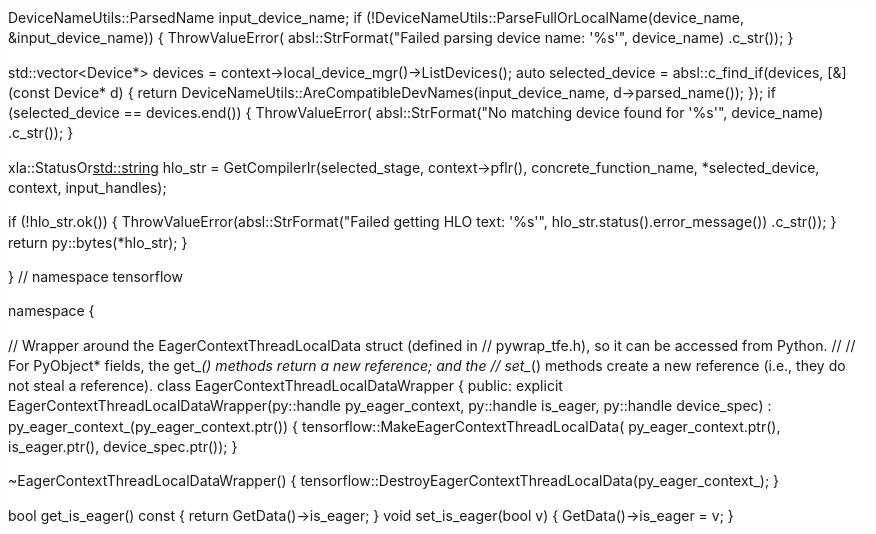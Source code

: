   DeviceNameUtils::ParsedName input_device_name;
  if (!DeviceNameUtils::ParseFullOrLocalName(device_name, &input_device_name)) {
    ThrowValueError(
        absl::StrFormat("Failed parsing device name: '%s'", device_name)
            .c_str());
  }

  std::vector<Device*> devices = context->local_device_mgr()->ListDevices();
  auto selected_device = absl::c_find_if(devices, [&](const Device* d) {
    return DeviceNameUtils::AreCompatibleDevNames(input_device_name,
                                                  d->parsed_name());
  });
  if (selected_device == devices.end()) {
    ThrowValueError(
        absl::StrFormat("No matching device found for '%s'", device_name)
            .c_str());
  }

  xla::StatusOr<std::string> hlo_str =
      GetCompilerIr(selected_stage, context->pflr(), concrete_function_name,
                    *selected_device, context, input_handles);

  if (!hlo_str.ok()) {
    ThrowValueError(absl::StrFormat("Failed getting HLO text: '%s'",
                                    hlo_str.status().error_message())
                        .c_str());
  }
  return py::bytes(*hlo_str);
}

}  // namespace tensorflow

namespace {

// Wrapper around the EagerContextThreadLocalData struct (defined in
// pywrap_tfe.h), so it can be accessed from Python.
//
// For PyObject* fields, the get_*() methods return a new reference; and the
// set_*() methods create a new reference (i.e., they do not steal a reference).
class EagerContextThreadLocalDataWrapper {
 public:
  explicit EagerContextThreadLocalDataWrapper(py::handle py_eager_context,
                                              py::handle is_eager,
                                              py::handle device_spec)
      : py_eager_context_(py_eager_context.ptr()) {
    tensorflow::MakeEagerContextThreadLocalData(
        py_eager_context.ptr(), is_eager.ptr(), device_spec.ptr());
  }

  ~EagerContextThreadLocalDataWrapper() {
    tensorflow::DestroyEagerContextThreadLocalData(py_eager_context_);
  }

  bool get_is_eager() const { return GetData()->is_eager; }
  void set_is_eager(bool v) { GetData()->is_eager = v; }

